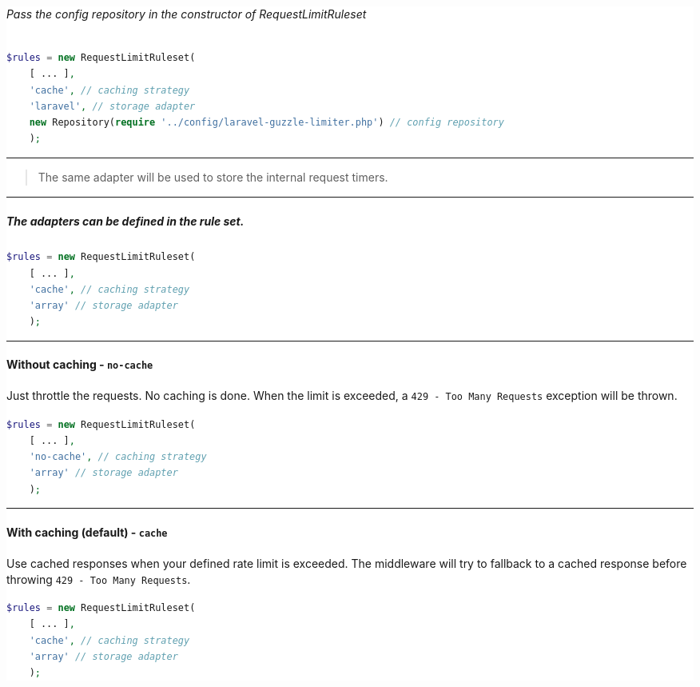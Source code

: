 ###### Pass the config repository in the constructor of RequestLimitRuleset

``` php
$rules = new RequestLimitRuleset(
    [ ... ], 
    'cache', // caching strategy
    'laravel', // storage adapter
    new Repository(require '../config/laravel-guzzle-limiter.php') // config repository
    );
```

----------

> The same adapter will be used to store the internal request timers.

----------

##### The adapters can be defined in the rule set.

``` php
$rules = new RequestLimitRuleset(
    [ ... ], 
    'cache', // caching strategy
    'array' // storage adapter
    );
```

----------

#### Without caching - `no-cache`

Just throttle the requests. No caching is done. When the limit is exceeded, a `429 - Too Many Requests` exception will be thrown.

``` php
$rules = new RequestLimitRuleset(
    [ ... ], 
    'no-cache', // caching strategy
    'array' // storage adapter
    );
```

----------

#### With caching (default) - `cache`

Use cached responses when your defined rate limit is exceeded. The middleware will try to fallback to a cached response before throwing `429 - Too Many Requests`.

``` php
$rules = new RequestLimitRuleset(
    [ ... ], 
    'cache', // caching strategy
    'array' // storage adapter
    );
```


[ico-version]: https://img.shields.io/packagist/v/hamburgscleanest/guzzle-advanced-throttle.svg?style=flat-square
[ico-license]: https://img.shields.io/badge/license-MIT-brightgreen.svg?style=flat-square
[ico-travis]: https://img.shields.io/travis/hamburgscleanest/guzzle-advanced-throttle/master.svg?style=flat-square
[ico-scrutinizer]: https://img.shields.io/scrutinizer/coverage/g/hamburgscleanest/guzzle-advanced-throttle.svg?style=flat-square
[ico-code-quality]: https://img.shields.io/scrutinizer/g/hamburgscleanest/guzzle-advanced-throttle.svg?style=flat-square
[ico-downloads]: https://img.shields.io/packagist/dt/hamburgscleanest/guzzle-advanced-throttle.svg?style=flat-square
[link-packagist]: https://packagist.org/packages/hamburgscleanest/guzzle-advanced-throttle
[link-travis]: https://app.travis-ci.com/github/hamburgscleanest/guzzle-advanced-throttle
[link-scrutinizer]: https://scrutinizer-ci.com/g/hamburgscleanest/guzzle-advanced-throttle/code-structure
[link-code-quality]: https://scrutinizer-ci.com/g/hamburgscleanest/guzzle-advanced-throttle
[link-downloads]: https://packagist.org/packages/hamburgscleanest/guzzle-advanced-throttle
[link-author]: https://github.com/Chroma91
[link-andre]: https://github.com/karllson
[link-contributors]: ../../contributors